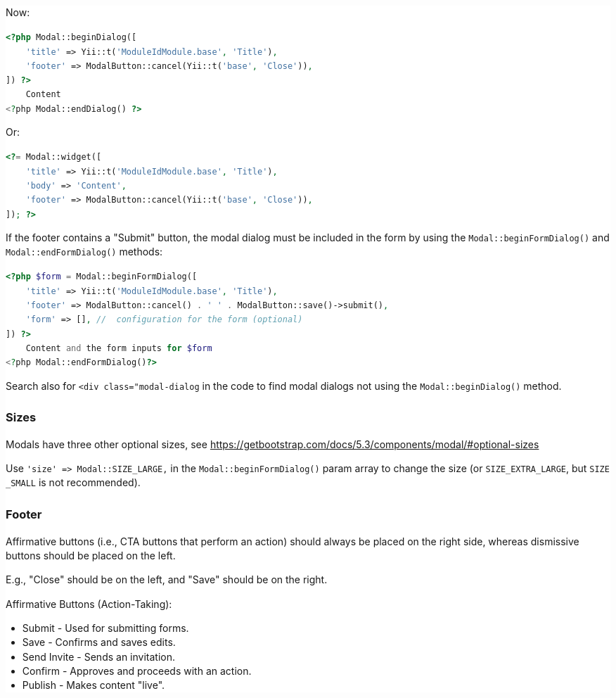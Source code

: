 Now:

```php
<?php Modal::beginDialog([
	'title' => Yii::t('ModuleIdModule.base', 'Title'),
    'footer' => ModalButton::cancel(Yii::t('base', 'Close')),
]) ?>
	Content
<?php Modal::endDialog() ?>
```

Or:

```php
<?= Modal::widget([
    'title' => Yii::t('ModuleIdModule.base', 'Title'),
    'body' => 'Content',
    'footer' => ModalButton::cancel(Yii::t('base', 'Close')),
]); ?>
```

If the footer contains a "Submit" button, the modal dialog must be included in the form by using the `Modal::beginFormDialog()` and `Modal::endFormDialog()` methods:

```php
<?php $form = Modal::beginFormDialog([
    'title' => Yii::t('ModuleIdModule.base', 'Title'),
    'footer' => ModalButton::cancel() . ' ' . ModalButton::save()->submit(),
    'form' => [], //  configuration for the form (optional)
]) ?>
    Content and the form inputs for $form
<?php Modal::endFormDialog()?>
```

Search also for `<div class="modal-dialog` in the code to find modal dialogs not using the `Modal::beginDialog()` method.

### Sizes

Modals have three other optional sizes, see https://getbootstrap.com/docs/5.3/components/modal/#optional-sizes

Use `'size' => Modal::SIZE_LARGE,` in the `Modal::beginFormDialog()` param array to change the size (or `SIZE_EXTRA_LARGE`, but `SIZE_SMALL` is not recommended).

### Footer

Affirmative buttons (i.e., CTA buttons that perform an action) should always be placed on the right side, whereas dismissive buttons should be placed on the left.

E.g., "Close" should be on the left, and "Save" should be on the right.

Affirmative Buttons (Action-Taking):

- Submit - Used for submitting forms.
- Save - Confirms and saves edits.
- Send Invite - Sends an invitation.
- Confirm - Approves and proceeds with an action.
- Publish - Makes content "live".
